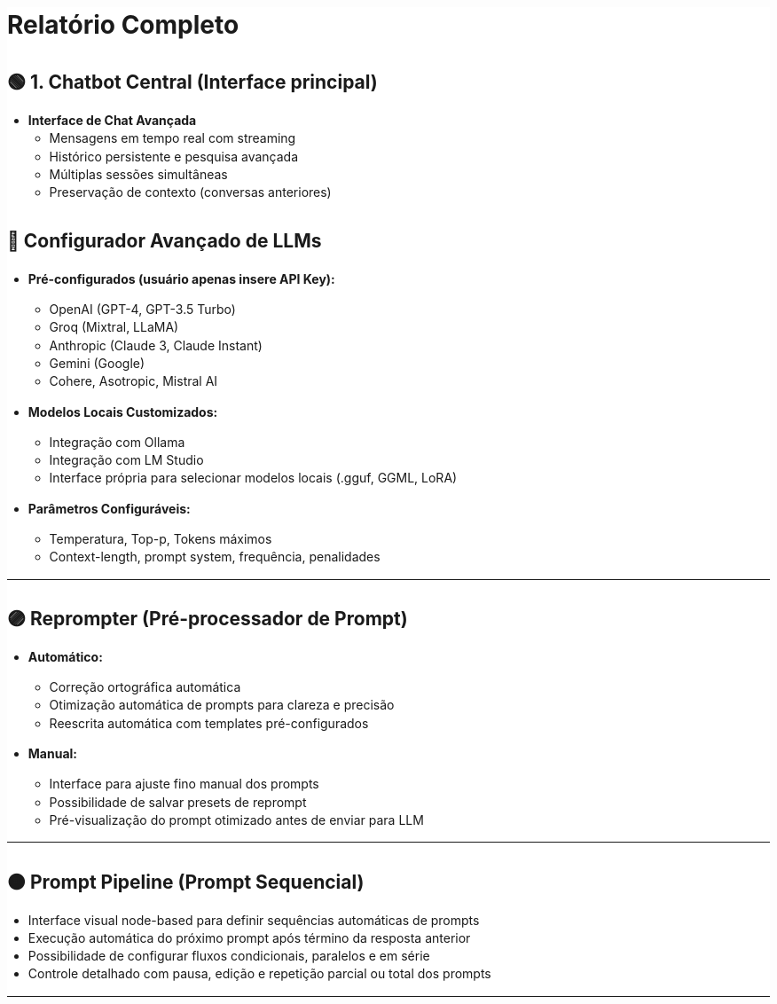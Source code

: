 
# Relatório Completo



## 🟢 **1. Chatbot Central (Interface principal)**

- **Interface de Chat Avançada**
    - Mensagens em tempo real com streaming
    - Histórico persistente e pesquisa avançada
    - Múltiplas sessões simultâneas
    - Preservação de contexto (conversas anteriores)

## 🔵 **Configurador Avançado de LLMs**

- **Pré-configurados (usuário apenas insere API Key):**
    
    - OpenAI (GPT-4, GPT-3.5 Turbo)
    - Groq (Mixtral, LLaMA)
    - Anthropic (Claude 3, Claude Instant)
    - Gemini (Google)
    - Cohere, Asotropic, Mistral AI
- **Modelos Locais Customizados:**
    
    - Integração com Ollama
    - Integração com LM Studio
    - Interface própria para selecionar modelos locais (.gguf, GGML, LoRA)
- **Parâmetros Configuráveis:**
    
    - Temperatura, Top-p, Tokens máximos
    - Context-length, prompt system, frequência, penalidades

---

## 🟣 **Reprompter (Pré-processador de Prompt)**

- **Automático:**
    
    - Correção ortográfica automática
    - Otimização automática de prompts para clareza e precisão
    - Reescrita automática com templates pré-configurados
- **Manual:**
    
    - Interface para ajuste fino manual dos prompts
    - Possibilidade de salvar presets de reprompt
    - Pré-visualização do prompt otimizado antes de enviar para LLM

---

## 🟠 **Prompt Pipeline (Prompt Sequencial)**

- Interface visual node-based para definir sequências automáticas de prompts
- Execução automática do próximo prompt após término da resposta anterior
- Possibilidade de configurar fluxos condicionais, paralelos e em série
- Controle detalhado com pausa, edição e repetição parcial ou total dos prompts

---